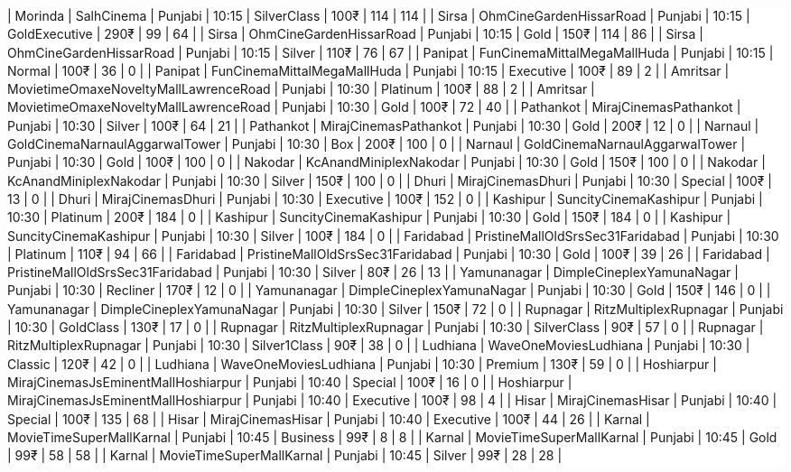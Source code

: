 | Morinda               | SalhCinema                               | Punjabi  | 10:15 | SilverClass      |  100₹ |      114 |    114 |
| Sirsa                 | OhmCineGardenHissarRoad                  | Punjabi  | 10:15 | GoldExecutive    |  290₹ |       99 |     64 |
| Sirsa                 | OhmCineGardenHissarRoad                  | Punjabi  | 10:15 | Gold             |  150₹ |      114 |     86 |
| Sirsa                 | OhmCineGardenHissarRoad                  | Punjabi  | 10:15 | Silver           |  110₹ |       76 |     67 |
| Panipat               | FunCinemaMittalMegaMallHuda              | Punjabi  | 10:15 | Normal           |  100₹ |       36 |      0 |
| Panipat               | FunCinemaMittalMegaMallHuda              | Punjabi  | 10:15 | Executive        |  100₹ |       89 |      2 |
| Amritsar              | MovietimeOmaxeNoveltyMallLawrenceRoad    | Punjabi  | 10:30 | Platinum         |  100₹ |       88 |      2 |
| Amritsar              | MovietimeOmaxeNoveltyMallLawrenceRoad    | Punjabi  | 10:30 | Gold             |  100₹ |       72 |     40 |
| Pathankot             | MirajCinemasPathankot                    | Punjabi  | 10:30 | Silver           |  100₹ |       64 |     21 |
| Pathankot             | MirajCinemasPathankot                    | Punjabi  | 10:30 | Gold             |  200₹ |       12 |      0 |
| Narnaul               | GoldCinemaNarnaulAggarwalTower           | Punjabi  | 10:30 | Box              |  200₹ |      100 |      0 |
| Narnaul               | GoldCinemaNarnaulAggarwalTower           | Punjabi  | 10:30 | Gold             |  100₹ |      100 |      0 |
| Nakodar               | KcAnandMiniplexNakodar                   | Punjabi  | 10:30 | Gold             |  150₹ |      100 |      0 |
| Nakodar               | KcAnandMiniplexNakodar                   | Punjabi  | 10:30 | Silver           |  150₹ |      100 |      0 |
| Dhuri                 | MirajCinemasDhuri                        | Punjabi  | 10:30 | Special          |  100₹ |       13 |      0 |
| Dhuri                 | MirajCinemasDhuri                        | Punjabi  | 10:30 | Executive        |  100₹ |      152 |      0 |
| Kashipur              | SuncityCinemaKashipur                    | Punjabi  | 10:30 | Platinum         |  200₹ |      184 |      0 |
| Kashipur              | SuncityCinemaKashipur                    | Punjabi  | 10:30 | Gold             |  150₹ |      184 |      0 |
| Kashipur              | SuncityCinemaKashipur                    | Punjabi  | 10:30 | Silver           |  100₹ |      184 |      0 |
| Faridabad             | PristineMallOldSrsSec31Faridabad         | Punjabi  | 10:30 | Platinum         |  110₹ |       94 |     66 |
| Faridabad             | PristineMallOldSrsSec31Faridabad         | Punjabi  | 10:30 | Gold             |  100₹ |       39 |     26 |
| Faridabad             | PristineMallOldSrsSec31Faridabad         | Punjabi  | 10:30 | Silver           |   80₹ |       26 |     13 |
| Yamunanagar           | DimpleCineplexYamunaNagar                | Punjabi  | 10:30 | Recliner         |  170₹ |       12 |      0 |
| Yamunanagar           | DimpleCineplexYamunaNagar                | Punjabi  | 10:30 | Gold             |  150₹ |      146 |      0 |
| Yamunanagar           | DimpleCineplexYamunaNagar                | Punjabi  | 10:30 | Silver           |  150₹ |       72 |      0 |
| Rupnagar              | RitzMultiplexRupnagar                    | Punjabi  | 10:30 | GoldClass        |  130₹ |       17 |      0 |
| Rupnagar              | RitzMultiplexRupnagar                    | Punjabi  | 10:30 | SilverClass      |   90₹ |       57 |      0 |
| Rupnagar              | RitzMultiplexRupnagar                    | Punjabi  | 10:30 | Silver1Class     |   90₹ |       38 |      0 |
| Ludhiana              | WaveOneMoviesLudhiana                    | Punjabi  | 10:30 | Classic          |  120₹ |       42 |      0 |
| Ludhiana              | WaveOneMoviesLudhiana                    | Punjabi  | 10:30 | Premium          |  130₹ |       59 |      0 |
| Hoshiarpur            | MirajCinemasJsEminentMallHoshiarpur      | Punjabi  | 10:40 | Special          |  100₹ |       16 |      0 |
| Hoshiarpur            | MirajCinemasJsEminentMallHoshiarpur      | Punjabi  | 10:40 | Executive        |  100₹ |       98 |      4 |
| Hisar                 | MirajCinemasHisar                        | Punjabi  | 10:40 | Special          |  100₹ |      135 |     68 |
| Hisar                 | MirajCinemasHisar                        | Punjabi  | 10:40 | Executive        |  100₹ |       44 |     26 |
| Karnal                | MovieTimeSuperMallKarnal                 | Punjabi  | 10:45 | Business         |   99₹ |        8 |      8 |
| Karnal                | MovieTimeSuperMallKarnal                 | Punjabi  | 10:45 | Gold             |   99₹ |       58 |     58 |
| Karnal                | MovieTimeSuperMallKarnal                 | Punjabi  | 10:45 | Silver           |   99₹ |       28 |     28 |
